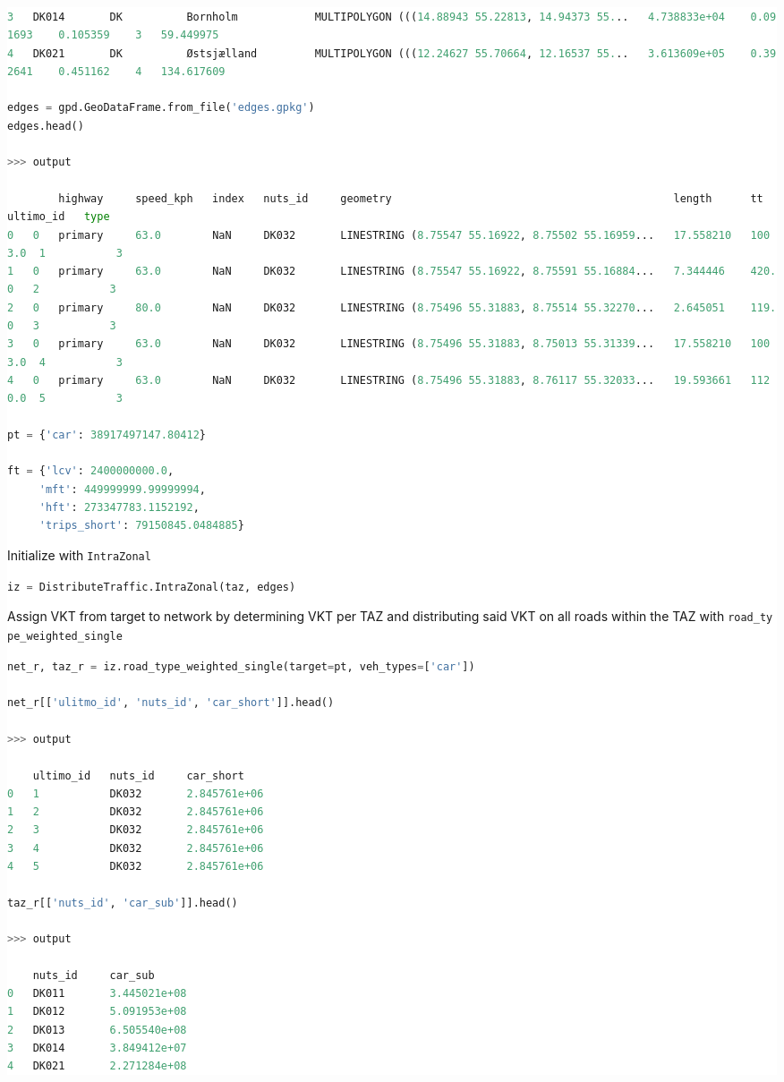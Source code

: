 ```python
3 	DK014 	    DK 	        Bornholm 	        MULTIPOLYGON (((14.88943 55.22813, 14.94373 55... 	4.738833e+04 	0.091693 	0.105359 	3 	59.449975
4 	DK021 	    DK 	        Østsjælland 	    MULTIPOLYGON (((12.24627 55.70664, 12.16537 55... 	3.613609e+05 	0.392641 	0.451162 	4 	134.617609

edges = gpd.GeoDataFrame.from_file('edges.gpkg')
edges.head()

>>> output

		highway 	speed_kph 	index 	nuts_id 	geometry 	                                        length 	    tt 	    ultimo_id 	type
0 	0 	primary 	63.0 	    NaN 	DK032 	    LINESTRING (8.75547 55.16922, 8.75502 55.16959... 	17.558210 	1003.0 	1 	        3
1 	0 	primary 	63.0 	    NaN 	DK032 	    LINESTRING (8.75547 55.16922, 8.75591 55.16884... 	7.344446 	420.0 	2 	        3
2 	0 	primary 	80.0 	    NaN 	DK032 	    LINESTRING (8.75496 55.31883, 8.75514 55.32270... 	2.645051 	119.0 	3 	        3
3 	0 	primary 	63.0 	    NaN 	DK032 	    LINESTRING (8.75496 55.31883, 8.75013 55.31339... 	17.558210 	1003.0 	4 	        3
4 	0 	primary 	63.0 	    NaN 	DK032 	    LINESTRING (8.75496 55.31883, 8.76117 55.32033... 	19.593661 	1120.0 	5 	        3

pt = {'car': 38917497147.80412}

ft = {'lcv': 2400000000.0,
     'mft': 449999999.99999994,
     'hft': 273347783.1152192,
     'trips_short': 79150845.0484885} 
```

Initialize with `IntraZonal`

```python
iz = DistributeTraffic.IntraZonal(taz, edges)
```

Assign VKT from target to network by determining VKT per TAZ and distributing said VKT on
all roads within the TAZ with `road_type_weighted_single`

```python
net_r, taz_r = iz.road_type_weighted_single(target=pt, veh_types=['car'])

net_r[['ulitmo_id', 'nuts_id', 'car_short']].head()

>>> output

	ultimo_id 	nuts_id 	car_short
0 	1 	        DK032 	    2.845761e+06
1 	2 	        DK032 	    2.845761e+06
2 	3 	        DK032 	    2.845761e+06
3 	4 	        DK032 	    2.845761e+06
4 	5 	        DK032 	    2.845761e+06

taz_r[['nuts_id', 'car_sub']].head()

>>> output

	nuts_id 	car_sub
0 	DK011 	    3.445021e+08
1 	DK012 	    5.091953e+08
2 	DK013 	    6.505540e+08
3 	DK014 	    3.849412e+07
4 	DK021 	    2.271284e+08
```
